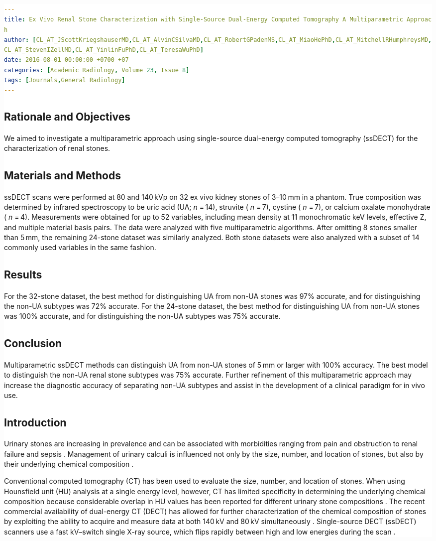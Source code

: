 ```yaml
---
title: Ex Vivo Renal Stone Characterization with Single-Source Dual-Energy Computed Tomography A Multiparametric Approach
author: [CL_AT_JScottKriegshauserMD,CL_AT_AlvinCSilvaMD,CL_AT_RobertGPadenMS,CL_AT_MiaoHePhD,CL_AT_MitchellRHumphreysMD,CL_AT_StevenIZellMD,CL_AT_YinlinFuPhD,CL_AT_TeresaWuPhD]
date: 2016-08-01 00:00:00 +0700 +07
categories: [Academic Radiology, Volume 23, Issue 8]
tags: [Journals,General Radiology]
---
```

## Rationale and Objectives

We aimed to investigate a multiparametric approach using single-source dual-energy computed tomography (ssDECT) for the characterization of renal stones.

## Materials and Methods

ssDECT scans were performed at 80 and 140 kVp on 32 ex vivo kidney stones of 3–10 mm in a phantom. True composition was determined by infrared spectroscopy to be uric acid (UA; _n_ = 14), struvite ( _n_ = 7), cystine ( _n_ = 7), or calcium oxalate monohydrate ( _n_ = 4). Measurements were obtained for up to 52 variables, including mean density at 11 monochromatic keV levels, effective Z, and multiple material basis pairs. The data were analyzed with five multiparametric algorithms. After omitting 8 stones smaller than 5 mm, the remaining 24-stone dataset was similarly analyzed. Both stone datasets were also analyzed with a subset of 14 commonly used variables in the same fashion.

## Results

For the 32-stone dataset, the best method for distinguishing UA from non-UA stones was 97% accurate, and for distinguishing the non-UA subtypes was 72% accurate. For the 24-stone dataset, the best method for distinguishing UA from non-UA stones was 100% accurate, and for distinguishing the non-UA subtypes was 75% accurate.

## Conclusion

Multiparametric ssDECT methods can distinguish UA from non-UA stones of 5 mm or larger with 100% accuracy. The best model to distinguish the non-UA renal stone subtypes was 75% accurate. Further refinement of this multiparametric approach may increase the diagnostic accuracy of separating non-UA subtypes and assist in the development of a clinical paradigm for in vivo use.

## Introduction

Urinary stones are increasing in prevalence and can be associated with morbidities ranging from pain and obstruction to renal failure and sepsis . Management of urinary calculi is influenced not only by the size, number, and location of stones, but also by their underlying chemical composition .

Conventional computed tomography (CT) has been used to evaluate the size, number, and location of stones. When using Hounsfield unit (HU) analysis at a single energy level, however, CT has limited specificity in determining the underlying chemical composition because considerable overlap in HU values has been reported for different urinary stone compositions . The recent commercial availability of dual-energy CT (DECT) has allowed for further characterization of the chemical composition of stones by exploiting the ability to acquire and measure data at both 140 kV and 80 kV simultaneously . Single-source DECT (ssDECT) scanners use a fast kV–switch single X-ray source, which flips rapidly between high and low energies during the scan .
